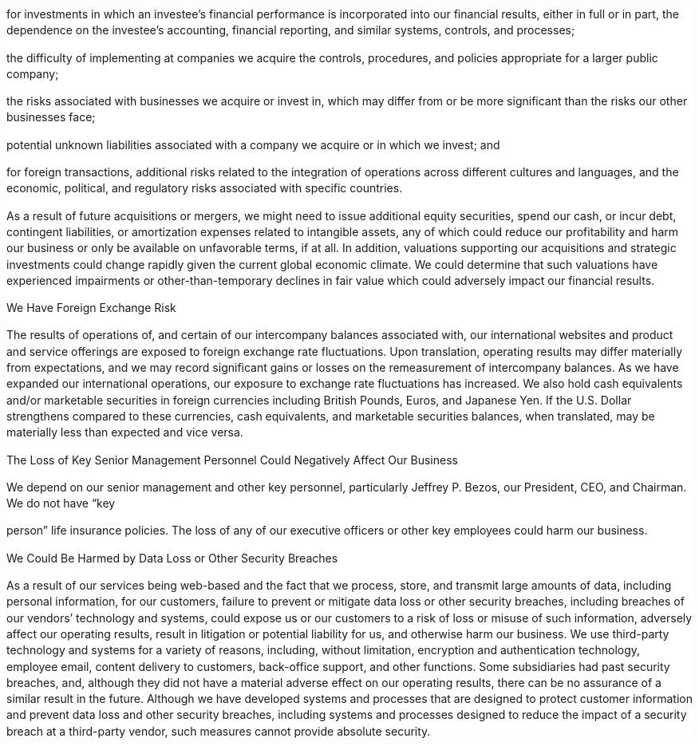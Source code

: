 for investments in which an investee’s financial performance is incorporated into our financial results, either in full or in part, the dependence on the
investee’s accounting, financial reporting, and similar systems, controls, and processes;

the difficulty of implementing at companies we acquire the controls, procedures, and policies appropriate for a larger public company;

the risks associated with businesses we acquire or invest in, which may differ from or be more significant than the risks our other businesses face;

potential unknown liabilities associated with a company we acquire or in which we invest; and

for foreign transactions, additional risks related to the integration of operations across different cultures and languages, and the economic, political, and
regulatory risks associated with specific countries.

As a result of future acquisitions or mergers, we might need to issue additional equity securities, spend our cash, or incur debt, contingent liabilities, or
amortization expenses related to intangible assets, any of which could reduce our profitability and harm our business or only be available on unfavorable terms, if
at all. In addition, valuations supporting our acquisitions and strategic investments could change rapidly given the current global economic climate. We could
determine that such valuations have experienced impairments or other-than-temporary declines in fair value which could adversely impact our financial results.

We Have Foreign Exchange Risk

The results of operations of, and certain of our intercompany balances associated with, our international websites and product and service offerings are
exposed to foreign exchange rate fluctuations. Upon translation, operating results may differ materially from expectations, and we may record significant gains or
losses on the remeasurement of intercompany balances. As we have expanded our international operations, our exposure to exchange rate fluctuations has
increased. We also hold cash equivalents and/or marketable securities in foreign currencies including British Pounds, Euros, and Japanese Yen. If the U.S. Dollar
strengthens compared to these currencies, cash equivalents, and marketable securities balances, when translated, may be materially less than expected and vice
versa.

The Loss of Key Senior Management Personnel Could Negatively Affect Our Business

We depend on our senior management and other key personnel, particularly Jeffrey P. Bezos, our President, CEO, and Chairman. We do not have “key

person” life insurance policies. The loss of any of our executive officers or other key employees could harm our business.

We Could Be Harmed by Data Loss or Other Security Breaches

As a result of our services being web-based and the fact that we process, store, and transmit large amounts of data, including personal information, for our
customers, failure to prevent or mitigate data loss or other security breaches, including breaches of our vendors’ technology and systems, could expose us or our
customers to a risk of loss or misuse of such information, adversely affect our operating results, result in litigation or potential liability for us, and otherwise harm
our business. We use third-party technology and systems for a variety of reasons, including, without limitation, encryption and authentication technology,
employee email, content delivery to customers, back-office support, and other functions. Some subsidiaries had past security breaches, and, although they did not
have a material adverse effect on our operating results, there can be no assurance of a similar result in the future. Although we have developed systems and
processes that are designed to protect customer information and prevent data loss and other security breaches, including systems and processes designed to reduce
the impact of a security breach at a third-party vendor, such measures cannot provide absolute security.
